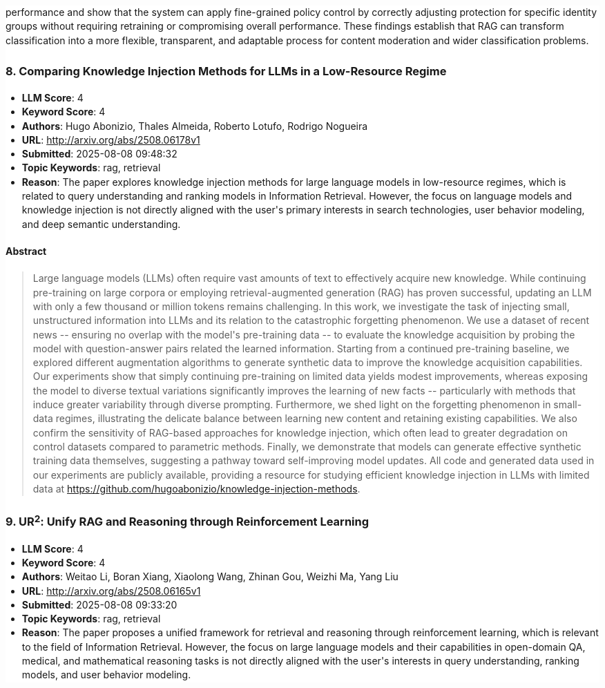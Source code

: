performance and show that the system can apply fine-grained policy control by
correctly adjusting protection for specific identity groups without requiring
retraining or compromising overall performance. These findings establish that
RAG can transform classification into a more flexible, transparent, and
adaptable process for content moderation and wider classification problems.

### 8. Comparing Knowledge Injection Methods for LLMs in a Low-Resource Regime

- **LLM Score**: 4
- **Keyword Score**: 4
- **Authors**: Hugo Abonizio, Thales Almeida, Roberto Lotufo, Rodrigo Nogueira
- **URL**: <http://arxiv.org/abs/2508.06178v1>
- **Submitted**: 2025-08-08 09:48:32
- **Topic Keywords**: rag, retrieval
- **Reason**: The paper explores knowledge injection methods for large language models in low-resource regimes, which is related to query understanding and ranking models in Information Retrieval. However, the focus on language models and knowledge injection is not directly aligned with the user's primary interests in search technologies, user behavior modeling, and deep semantic understanding.

#### Abstract
> Large language models (LLMs) often require vast amounts of text to
effectively acquire new knowledge. While continuing pre-training on large
corpora or employing retrieval-augmented generation (RAG) has proven
successful, updating an LLM with only a few thousand or million tokens remains
challenging. In this work, we investigate the task of injecting small,
unstructured information into LLMs and its relation to the catastrophic
forgetting phenomenon. We use a dataset of recent news -- ensuring no overlap
with the model's pre-training data -- to evaluate the knowledge acquisition by
probing the model with question-answer pairs related the learned information.
Starting from a continued pre-training baseline, we explored different
augmentation algorithms to generate synthetic data to improve the knowledge
acquisition capabilities. Our experiments show that simply continuing
pre-training on limited data yields modest improvements, whereas exposing the
model to diverse textual variations significantly improves the learning of new
facts -- particularly with methods that induce greater variability through
diverse prompting. Furthermore, we shed light on the forgetting phenomenon in
small-data regimes, illustrating the delicate balance between learning new
content and retaining existing capabilities. We also confirm the sensitivity of
RAG-based approaches for knowledge injection, which often lead to greater
degradation on control datasets compared to parametric methods. Finally, we
demonstrate that models can generate effective synthetic training data
themselves, suggesting a pathway toward self-improving model updates. All code
and generated data used in our experiments are publicly available, providing a
resource for studying efficient knowledge injection in LLMs with limited data
at https://github.com/hugoabonizio/knowledge-injection-methods.

### 9. UR$^2$: Unify RAG and Reasoning through Reinforcement Learning

- **LLM Score**: 4
- **Keyword Score**: 4
- **Authors**: Weitao Li, Boran Xiang, Xiaolong Wang, Zhinan Gou, Weizhi Ma, Yang Liu
- **URL**: <http://arxiv.org/abs/2508.06165v1>
- **Submitted**: 2025-08-08 09:33:20
- **Topic Keywords**: rag, retrieval
- **Reason**: The paper proposes a unified framework for retrieval and reasoning through reinforcement learning, which is relevant to the field of Information Retrieval. However, the focus on large language models and their capabilities in open-domain QA, medical, and mathematical reasoning tasks is not directly aligned with the user's interests in query understanding, ranking models, and user behavior modeling.
